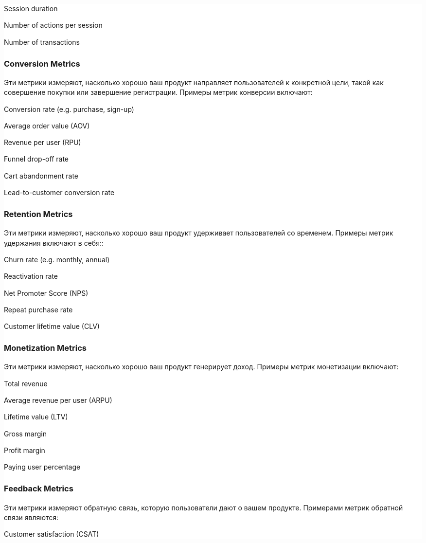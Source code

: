 Session duration

Number of actions per session

Number of transactions

### Conversion Metrics

Эти метрики измеряют, насколько хорошо ваш продукт направляет пользователей к конкретной цели, такой как совершение покупки или завершение регистрации. Примеры метрик конверсии включают:

Conversion rate (e.g. purchase, sign-up)

Average order value (AOV)

Revenue per user (RPU)

Funnel drop-off rate

Cart abandonment rate

Lead-to-customer conversion rate

### Retention Metrics

Эти метрики измеряют, насколько хорошо ваш продукт удерживает пользователей со временем. Примеры метрик удержания включают в себя::

Churn rate (e.g. monthly, annual)

Reactivation rate

Net Promoter Score (NPS)

Repeat purchase rate

Customer lifetime value (CLV)

### Monetization Metrics

Эти метрики измеряют, насколько хорошо ваш продукт генерирует доход. Примеры метрик монетизации включают:

Total revenue

Average revenue per user (ARPU)

Lifetime value (LTV)

Gross margin

Profit margin

Paying user percentage

### Feedback Metrics

Эти метрики измеряют обратную связь, которую пользователи дают о вашем продукте. Примерами метрик обратной связи являются:

Customer satisfaction (CSAT)
